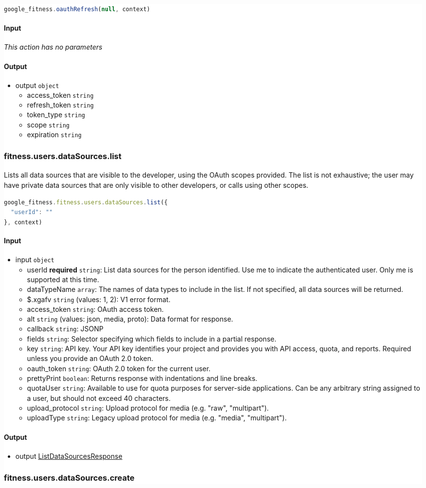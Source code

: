 
```js
google_fitness.oauthRefresh(null, context)
```

#### Input
*This action has no parameters*

#### Output
* output `object`
  * access_token `string`
  * refresh_token `string`
  * token_type `string`
  * scope `string`
  * expiration `string`

### fitness.users.dataSources.list
Lists all data sources that are visible to the developer, using the OAuth scopes provided. The list is not exhaustive; the user may have private data sources that are only visible to other developers, or calls using other scopes.


```js
google_fitness.fitness.users.dataSources.list({
  "userId": ""
}, context)
```

#### Input
* input `object`
  * userId **required** `string`: List data sources for the person identified. Use me to indicate the authenticated user. Only me is supported at this time.
  * dataTypeName `array`: The names of data types to include in the list. If not specified, all data sources will be returned.
  * $.xgafv `string` (values: 1, 2): V1 error format.
  * access_token `string`: OAuth access token.
  * alt `string` (values: json, media, proto): Data format for response.
  * callback `string`: JSONP
  * fields `string`: Selector specifying which fields to include in a partial response.
  * key `string`: API key. Your API key identifies your project and provides you with API access, quota, and reports. Required unless you provide an OAuth 2.0 token.
  * oauth_token `string`: OAuth 2.0 token for the current user.
  * prettyPrint `boolean`: Returns response with indentations and line breaks.
  * quotaUser `string`: Available to use for quota purposes for server-side applications. Can be any arbitrary string assigned to a user, but should not exceed 40 characters.
  * upload_protocol `string`: Upload protocol for media (e.g. "raw", "multipart").
  * uploadType `string`: Legacy upload protocol for media (e.g. "media", "multipart").

#### Output
* output [ListDataSourcesResponse](#listdatasourcesresponse)

### fitness.users.dataSources.create